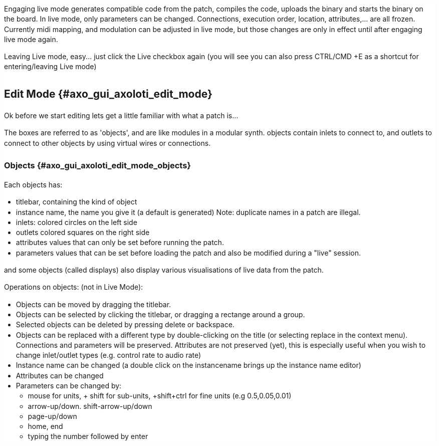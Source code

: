 <p>Engaging live mode generates compatible code from the patch, compiles the code, uploads the binary and starts the binary on the board. In live mode, only parameters can be changed. Connections, execution order, location, attributes,... are all frozen. 
Currently midi mapping, and modulation can be adjusted in live mode, but those changes are only in effect until after engaging live mode again.</p>

<p>Leaving Live mode, easy... just click the Live checkbox again 
(you will see you can also press CTRL/CMD +E as a shortcut for entering/leaving Live mode)</p>

## Edit Mode {#axo_gui_axoloti_edit_mode}

<p>Ok before we start editing lets get a little familiar with what a patch is...</p>

<p>The boxes are referred to as 'objects', and are like modules in a modular synth.
objects contain inlets to connect to, and outlets to connect to other objects by using  virtual wires or connections.</p>

### Objects {#axo_gui_axoloti_edit_mode_objects}

<p>Each objects has:</p>

<ul>
<li>titlebar, containing the kind of object</li>
<li>instance name, the name you give it (a default is generated) Note: duplicate names in a patch are illegal.</li>
<li>inlets: colored circles on the left side</li>
<li>outlets colored squares on the right side</li>
<li>attributes values that can only be set before running the patch.</li>
<li>parameters values that can be set before loading the patch and also be modified during a "live" session. </li>
</ul>

<p>and some objects (called displays) also display various visualisations of live data from the patch.</p>

<p>Operations on objects:  (not in Live Mode):</p>

<ul>
<li>Objects can be moved by dragging the titlebar.</li>
<li>Objects can be selected by clicking the titlebar, or dragging a rectange around a group.</li>
<li>Selected objects can be deleted by pressing delete or backspace.</li>
<li>Objects can be replaced with a different type by double-clicking on the title (or selecting replace in the context menu). Connections and parameters will be preserved. Attributes are not preserved (yet), this is especially useful when you wish to change inlet/outlet types (e.g. control rate to audio rate)</li>
<li>Instance name can be changed (a double click on the instancename brings up the instance name editor)</li>
<li>Attributes can be changed</li>
<li>Parameters can be changed by:
<ul>
<li>mouse for units, + shift for sub-units, +shift+ctrl for fine units (e.g 0.5,0.05,0.01)</li>
<li>arrow-up/down. shift-arrow-up/down</li>
<li>page-up/down</li>
<li>home, end</li>
<li>typing the number followed by enter</li>
</ul></li>
</ul>
